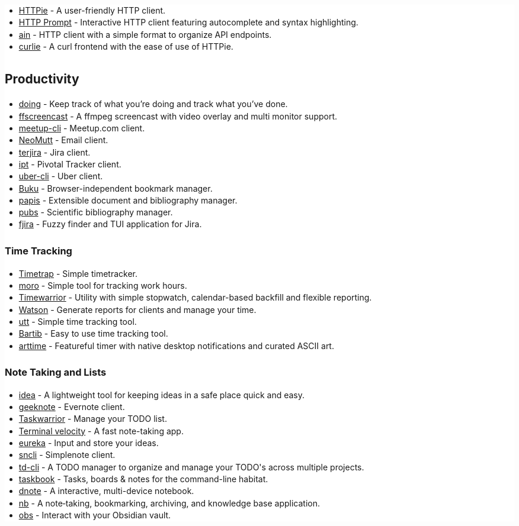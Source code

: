 - [HTTPie](https://github.com/httpie/httpie) - A user-friendly HTTP client.
- [HTTP Prompt](https://github.com/eliangcs/http-prompt) - Interactive HTTP client featuring autocomplete and syntax highlighting.
- [ain](https://github.com/jonaslu/ain) - HTTP client with a simple format to organize API endpoints.
- [curlie](https://github.com/rs/curlie) - A curl frontend with the ease of use of HTTPie.

## Productivity

- [doing](https://github.com/ttscoff/doing/) - Keep track of what you’re doing and track what you’ve done.
- [ffscreencast](https://github.com/cytopia/ffscreencast) - A ffmpeg screencast with video overlay and multi monitor support.
- [meetup-cli](https://github.com/specious/meetup-cli) - Meetup.com client.
- [NeoMutt](https://neomutt.org) - Email client.
- [terjira](https://github.com/keepcosmos/terjira) - Jira client.
- [ipt](https://github.com/drselump14/ipt) - Pivotal Tracker client.
- [uber-cli](https://github.com/jaebradley/uber-cli) - Uber client.
- [Buku](https://github.com/jarun/Buku) - Browser-independent bookmark manager.
- [papis](https://github.com/papis/papis) - Extensible document and bibliography manager.
- [pubs](https://github.com/pubs/pubs) - Scientific bibliography manager.
- [fjira](https://github.com/mk-5/fjira) - Fuzzy finder and TUI application for Jira.

### Time Tracking

- [Timetrap](https://github.com/samg/timetrap) - Simple timetracker.
- [moro](https://github.com/omidfi/moro) - Simple tool for tracking work hours.
- [Timewarrior](https://github.com/GothenburgBitFactory/timewarrior) - Utility with simple stopwatch, calendar-based backfill and flexible reporting.
- [Watson](https://github.com/TailorDev/Watson) - Generate reports for clients and manage your time.
- [utt](https://github.com/larose/utt) - Simple time tracking tool.
- [Bartib](https://github.com/nikolassv/bartib) - Easy to use time tracking tool.
- [arttime](https://github.com/reportaman/arttime) - Featureful timer with native desktop notifications and curated ASCII art.

### Note Taking and Lists

- [idea](https://github.com/IonicaBizau/idea) - A lightweight tool for keeping ideas in a safe place quick and easy.
- [geeknote](https://github.com/vitaly-zdanevich/geeknote) - Evernote client.
- [Taskwarrior](https://taskwarrior.org/) - Manage your TODO list.
- [Terminal velocity](https://vhp.github.io/terminal_velocity/) - A fast note-taking app.
- [eureka](https://github.com/simeg/eureka) - Input and store your ideas.
- [sncli](https://github.com/insanum/sncli) - Simplenote client.
- [td-cli](https://github.com/darrikonn/td-cli) - A TODO manager to organize and manage your TODO's across multiple projects.
- [taskbook](https://github.com/klaussinani/taskbook) - Tasks, boards & notes for the command-line habitat.
- [dnote](https://github.com/dnote/dnote) - A interactive, multi-device notebook.
- [nb](https://github.com/xwmx/nb) - A note‑taking, bookmarking, archiving, and knowledge base application.
- [obs](https://github.com/Yakitrak/obsidian-cli) - Interact with your Obsidian vault.

